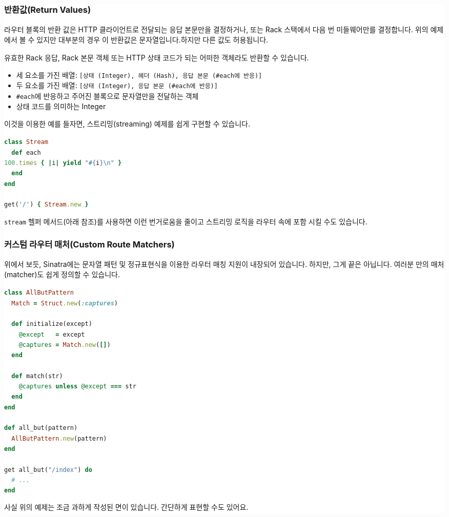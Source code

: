 ### 반환값(Return Values)

라우터 블록의 반환 값은 HTTP 클라이언트로 전달되는 응답 본문만을 결정하거나, 또는 Rack 스택에서 다음 번 미들웨어만를 결정합니다.
위의 예제에서 볼 수 있지만 대부분의 경우 이 반환값은 문자열입니다.하지만 다른 값도 허용됩니다.

유효한 Rack 응답, Rack 본문 객체 또는 HTTP 상태 코드가 되는 어떠한 객체라도 반환할 수 있습니다.

* 세 요소를 가진 배열: `[상태 (Integer), 헤더 (Hash), 응답 본문 (#each에 반응)]`
* 두 요소를 가진 배열: `[상태 (Integer), 응답 본문 (#each에 반응)]`
* `#each`에 반응하고 주어진 블록으로 문자열만을 전달하는 객체
* 상태 코드를 의미하는 Integer

이것을 이용한 예를 들자면, 스트리밍(streaming) 예제를 쉽게 구현할 수 있습니다.

```ruby
class Stream
  def each
100.times { |i| yield "#{i}\n" }
  end
end

get('/') { Stream.new }
```

`stream` 헬퍼 메서드(아래 참조)를 사용하면 이런 번거로움을 줄이고 스트리밍 로직을 라우터 속에 포함 시킬 수도 있습니다.

### 커스텀 라우터 매처(Custom Route Matchers)

위에서 보듯, Sinatra에는 문자열 패턴 및 정규표현식을 이용한 라우터 매칭 지원이 내장되어 있습니다.
하지만, 그게 끝은 아닙니다. 여러분 만의 매처(matcher)도 쉽게 정의할 수 있습니다.

```ruby
class AllButPattern
  Match = Struct.new(:captures)

  def initialize(except)
    @except   = except
    @captures = Match.new([])
  end

  def match(str)
    @captures unless @except === str
  end
end

def all_but(pattern)
  AllButPattern.new(pattern)
end

get all_but("/index") do
  # ...
end
```

사실 위의 예제는 조금 과하게 작성된 면이 있습니다. 간단하게 표현할 수도 있어요.
